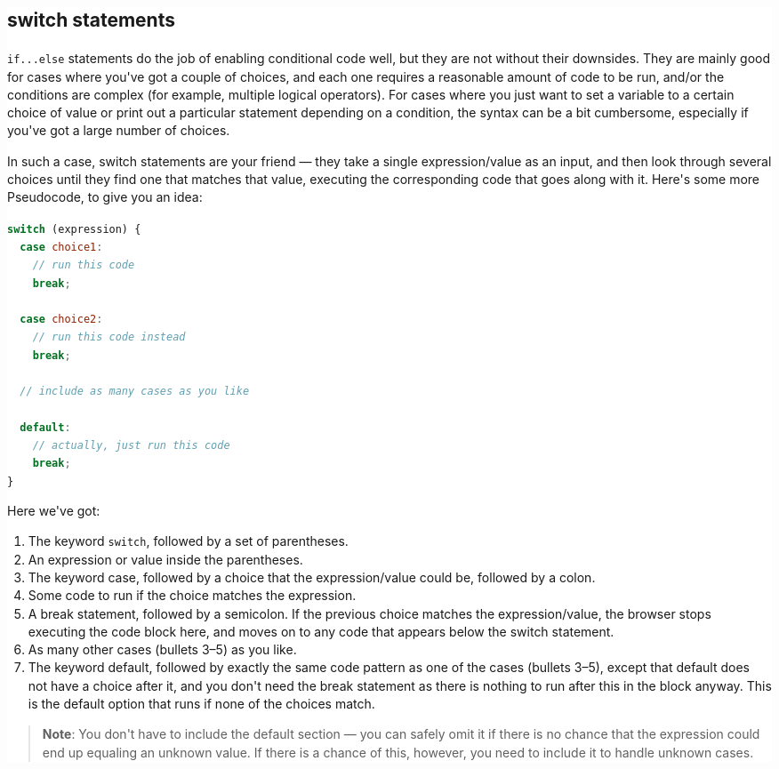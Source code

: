 ## switch statements

`if...else` statements do the job of enabling conditional code well, but 
they are not without their downsides. They are mainly good for cases where 
you've got a couple of choices, and each one requires a reasonable amount of 
code to be run, and/or the conditions are complex (for example, multiple 
logical operators). For cases where you just want to set a variable to a 
certain choice of value or print out a particular statement depending on a 
condition, the syntax can be a bit cumbersome, especially if you've got a 
large number of choices.

In such a case, switch statements are your friend — they take a single 
expression/value as an input, and then look through several choices until 
they find one that matches that value, executing the corresponding code that 
goes along with it. Here's some more Pseudocode, to give you an idea:

```js
switch (expression) {
  case choice1:
    // run this code
    break;

  case choice2:
    // run this code instead
    break;

  // include as many cases as you like

  default:
    // actually, just run this code
    break;
}
```

Here we've got:

1. The keyword `switch`, followed by a set of parentheses.
1. An expression or value inside the parentheses.
1. The keyword case, followed by a choice that the expression/value could be, 
followed by a colon.
1. Some code to run if the choice matches the expression.
1. A break statement, followed by a semicolon. If the previous choice matches 
the expression/value, the browser stops executing the code block here, and 
moves on to any code that appears below the switch statement.
1. As many other cases (bullets 3–5) as you like.
1. The keyword default, followed by exactly the same code pattern as one of 
the cases (bullets 3–5), except that default does not have a choice after it, 
and you don't need the break statement as there is nothing to run after this 
in the block anyway. This is the default option that runs if none of the 
choices match.

>**Note**: You don't have to include the default section — you can safely 
omit it if there is no chance that the expression could end up equaling an 
unknown value. If there is a chance of this, however, you need to include 
it to handle unknown cases.
